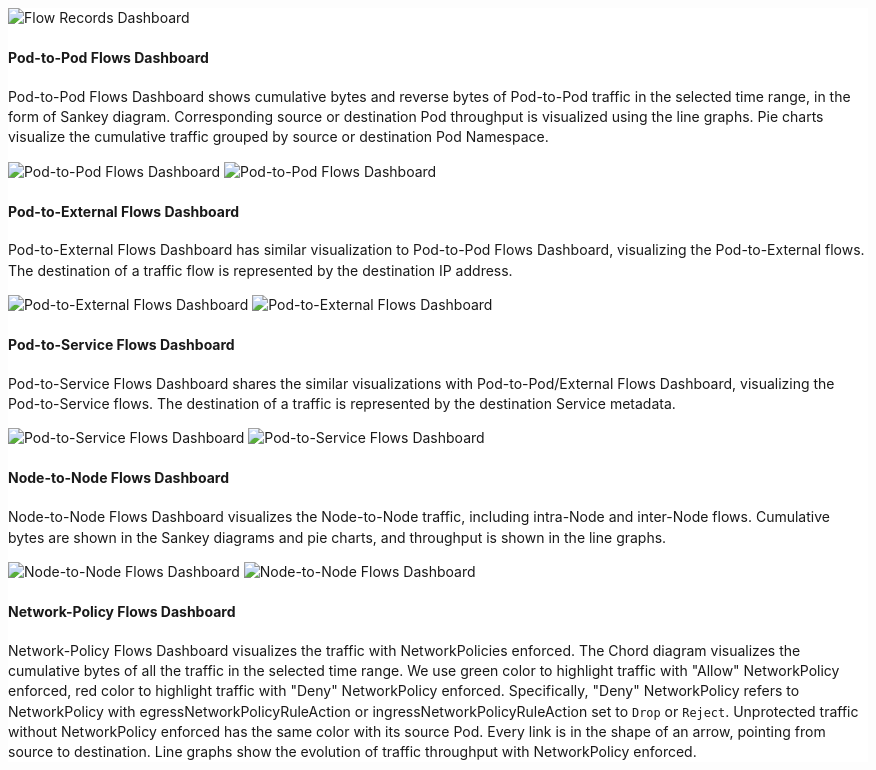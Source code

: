 <img src="https://downloads.antrea.io/static/08032022/flow-visibility-flow-records-4.png" width="900" alt="Flow Records Dashboard">

#### Pod-to-Pod Flows Dashboard

Pod-to-Pod Flows Dashboard shows cumulative bytes and reverse bytes of Pod-to-Pod
traffic in the selected time range, in the form of Sankey diagram. Corresponding
source or destination Pod throughput is visualized using the line graphs. Pie charts
visualize the cumulative traffic grouped by source or destination Pod Namespace.

<img src="https://downloads.antrea.io/static/02152022/flow-visibility-pod-to-pod-1.png" width="900" alt="Pod-to-Pod Flows Dashboard">

<img src="https://downloads.antrea.io/static/08032022/flow-visibility-pod-to-pod-2.png" width="900" alt="Pod-to-Pod Flows Dashboard">

#### Pod-to-External Flows Dashboard

Pod-to-External Flows Dashboard has similar visualization to Pod-to-Pod Flows
Dashboard, visualizing the Pod-to-External flows. The destination of a traffic
flow is represented by the destination IP address.

<img src="https://downloads.antrea.io/static/08032022/flow-visibility-pod-to-external-1.png" width="900" alt="Pod-to-External Flows Dashboard">

<img src="https://downloads.antrea.io/static/08032022/flow-visibility-pod-to-external-2.png" width="900" alt="Pod-to-External Flows Dashboard">

#### Pod-to-Service Flows Dashboard

Pod-to-Service Flows Dashboard shares the similar visualizations with Pod-to-Pod/External
Flows Dashboard, visualizing the Pod-to-Service flows. The destination of a traffic
is represented by the destination Service metadata.

<img src="https://downloads.antrea.io/static/02152022/flow-visibility-pod-to-service-1.png" width="900" alt="Pod-to-Service Flows Dashboard">

<img src="https://downloads.antrea.io/static/08032022/flow-visibility-pod-to-service-2.png" width="900" alt="Pod-to-Service Flows Dashboard">

#### Node-to-Node Flows Dashboard

Node-to-Node Flows Dashboard visualizes the Node-to-Node traffic, including intra-Node
and inter-Node flows. Cumulative bytes are shown in the Sankey diagrams and pie charts,
and throughput is shown in the line graphs.

<img src="https://downloads.antrea.io/static/02152022/flow-visibility-node-to-node-1.png" width="900" alt="Node-to-Node Flows Dashboard">

<img src="https://downloads.antrea.io/static/08032022/flow-visibility-node-to-node-2.png" width="900" alt="Node-to-Node Flows Dashboard">

#### Network-Policy Flows Dashboard

Network-Policy Flows Dashboard visualizes the traffic with NetworkPolicies enforced.
The Chord diagram visualizes the cumulative bytes of all the traffic in the selected
time range. We use green color to highlight traffic with "Allow" NetworkPolicy
enforced, red color to highlight traffic with "Deny" NetworkPolicy enforced.
Specifically, "Deny" NetworkPolicy refers to NetworkPolicy with
egressNetworkPolicyRuleAction or ingressNetworkPolicyRuleAction set to `Drop`
or `Reject`. Unprotected traffic without NetworkPolicy enforced has the same
color with its source Pod. Every link is in the shape of an arrow, pointing
from source to destination. Line graphs show the evolution of traffic throughput
with NetworkPolicy enforced.
